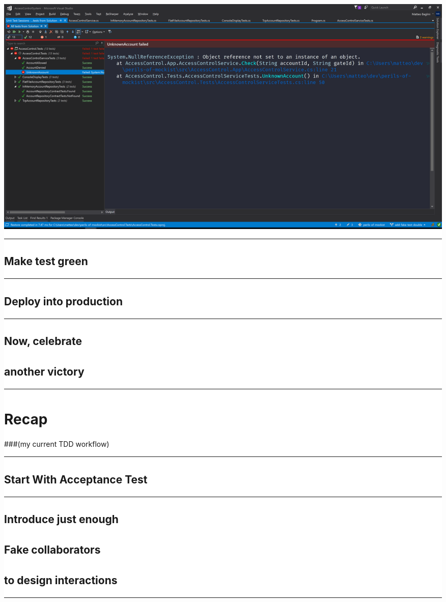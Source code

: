 <img src="assets/in-the-end-usecase-is-red.PNG">

---
## Make test green

---
## Deploy into production

---
## Now, celebrate
## another victory

---
# Recap
###(my current TDD workflow)

---
## Start With Acceptance Test

---
## Introduce just enough
## Fake collaborators
## to design interactions

---